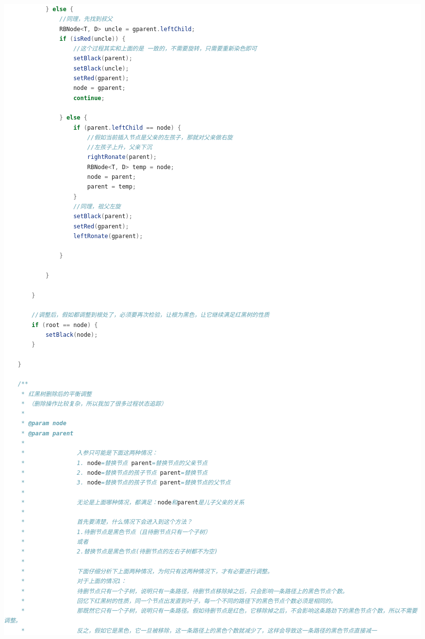 ```java
            } else {
                //同理，先找到叔父
                RBNode<T, D> uncle = gparent.leftChild;
                if (isRed(uncle)) {
                    //这个过程其实和上面的是 一致的，不需要旋转，只需要重新染色即可
                    setBlack(parent);
                    setBlack(uncle);
                    setRed(gparent);
                    node = gparent;
                    continue;
 
                } else {
                    if (parent.leftChild == node) {
                        //假如当前插入节点是父亲的左孩子，那就对父亲做右旋
                        //左孩子上升，父亲下沉
                        rightRonate(parent);
                        RBNode<T, D> temp = node;
                        node = parent;
                        parent = temp;
                    }
                    //同理，祖父左旋
                    setBlack(parent);
                    setRed(gparent);
                    leftRonate(gparent);
 
                }
 
            }
 
        }
 
        //调整后，假如都调整到根处了，必须要再次检验，让根为黑色，让它继续满足红黑树的性质
        if (root == node) {
            setBlack(node);
        }
 
    }
 
    /**
     * 红黑树删除后的平衡调整
     * （删除操作比较复杂，所以我加了很多过程状态追踪）
     *
     * @param node
     * @param parent
     *
     *               入参只可能是下面这两种情况：
     *               1. node=替换节点 parent=替换节点的父亲节点
     *               2. node=替换节点的孩子节点 parent=替换节点
     *               3. node=替换节点的孩子节点 parent=替换节点的父节点
     *
     *               无论是上面哪种情况，都满足：node和parent是儿子父亲的关系
     *
     *               首先要清楚，什么情况下会进入到这个方法？
     *               1.待删节点是黑色节点（且待删节点只有一个子树）
     *               或者
     *               2.替换节点是黑色节点(待删节点的左右子树都不为空)
     *
     *               下面仔细分析下上面两种情况，为何只有这两种情况下，才有必要进行调整。
     *               对于上面的情况1：
     *               待删节点只有一个子树，说明只有一条路径，待删节点移除掉之后，只会影响一条路径上的黑色节点个数。
     *               回忆下红黑树的性质，同一个节点出发直到叶子，每一个不同的路径下的黑色节点个数必须是相同的。
     *               那既然它只有一个子树，说明只有一条路径。假如待删节点是红色，它移除掉之后，不会影响这条路劲下的黑色节点个数，所以不需要调整。
     *               反之，假如它是黑色，它一旦被移除，这一条路径上的黑色个数就减少了，这样会导致这一条路径的黑色节点直接减一
```